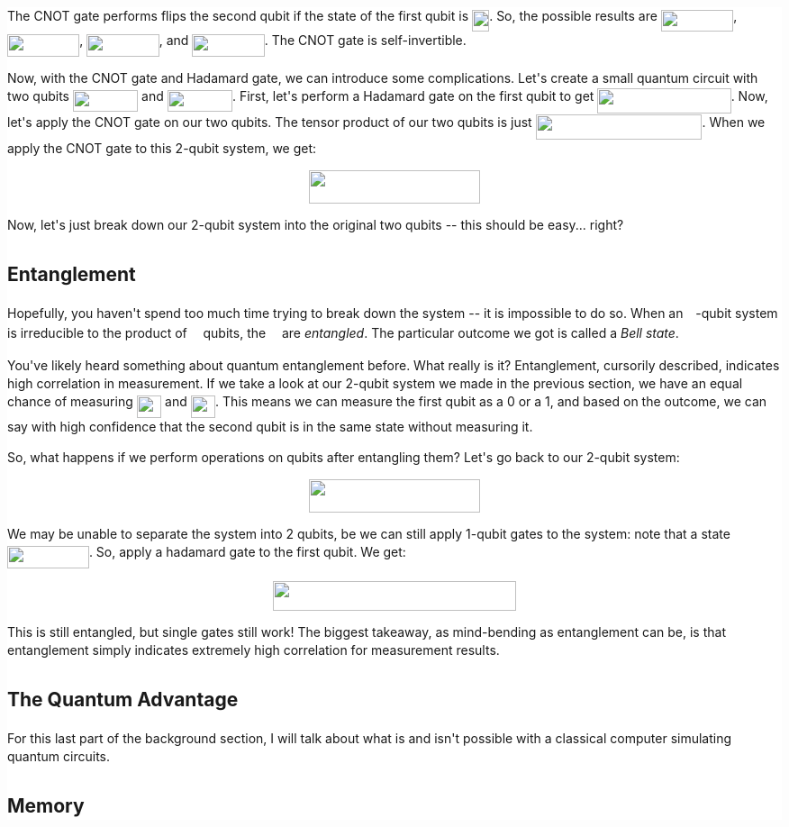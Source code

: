 The CNOT gate performs flips the second qubit if the state of the first qubit is <img src="https://rawgit.com/suhaskvittal/QuantumC/master/svgs/df71a1c14c4aef839456351e93f7e141.svg?invert_in_darkmode" align=middle width=19.178149649999988pt height=24.65753399999998pt/>. So, the possible results are <img src="https://rawgit.com/suhaskvittal/QuantumC/master/svgs/a19c327a3f4ebb27cc146824629a7093.svg?invert_in_darkmode" align=middle width=80.36531909999998pt height=24.65753399999998pt/>, <img src="https://rawgit.com/suhaskvittal/QuantumC/master/svgs/7b7e5fb3a345f736c0bc63399b9a4623.svg?invert_in_darkmode" align=middle width=80.36531909999998pt height=24.65753399999998pt/>, <img src="https://rawgit.com/suhaskvittal/QuantumC/master/svgs/5e731cec2d6d48e6292f61cb51168dfd.svg?invert_in_darkmode" align=middle width=80.36531909999998pt height=24.65753399999998pt/>, and <img src="https://rawgit.com/suhaskvittal/QuantumC/master/svgs/4edda6341c5a84c0c9f3991a96575646.svg?invert_in_darkmode" align=middle width=80.36531909999998pt height=24.65753399999998pt/>. The CNOT gate is self-invertible. 

Now, with the CNOT gate and Hadamard gate, we can introduce some complications. Let's create a small quantum circuit with two qubits <img src="https://rawgit.com/suhaskvittal/QuantumC/master/svgs/1cf9f2a84f7acbc240e37ad4b2555dd7.svg?invert_in_darkmode" align=middle width=72.21461444999998pt height=24.65753399999998pt/> and <img src="https://rawgit.com/suhaskvittal/QuantumC/master/svgs/f1b50922db0b9b1af48c2bf85bdbbb00.svg?invert_in_darkmode" align=middle width=72.21461444999998pt height=24.65753399999998pt/>. First, let's perform a Hadamard gate on the first qubit to get <img src="https://rawgit.com/suhaskvittal/QuantumC/master/svgs/f3ef08e1c56c8cb756e7faa27d5e3c7f.svg?invert_in_darkmode" align=middle width=148.3059171pt height=27.77565449999998pt/>. Now, let's apply the CNOT gate on our two qubits. The tensor product of our two qubits is just <img src="https://rawgit.com/suhaskvittal/QuantumC/master/svgs/2f011f7f84a84216507099addaa48eb2.svg?invert_in_darkmode" align=middle width=184.90422884999998pt height=27.77565449999998pt/>. When we apply the CNOT gate to this 2-qubit system, we get:
<p align="center"><img src="https://rawgit.com/suhaskvittal/QuantumC/master/svgs/abe168f42d7869912f0fac1d9972fb11.svg?invert_in_darkmode" align=middle width=189.47042729999998pt height=37.0017615pt/></p>
Now, let's just break down our 2-qubit system into the original two qubits -- this should be easy... right?

## Entanglement

Hopefully, you haven't spend too much time trying to break down the system -- it is impossible to do so. When an <img src="https://rawgit.com/suhaskvittal/QuantumC/master/svgs/55a049b8f161ae7cfeb0197d75aff967.svg?invert_in_darkmode" align=middle width=9.86687624999999pt height=14.15524440000002pt/>-qubit system is irreducible to the product of <img src="https://rawgit.com/suhaskvittal/QuantumC/master/svgs/55a049b8f161ae7cfeb0197d75aff967.svg?invert_in_darkmode" align=middle width=9.86687624999999pt height=14.15524440000002pt/> qubits, the <img src="https://rawgit.com/suhaskvittal/QuantumC/master/svgs/55a049b8f161ae7cfeb0197d75aff967.svg?invert_in_darkmode" align=middle width=9.86687624999999pt height=14.15524440000002pt/> are *entangled*. The particular outcome we got is called a *Bell state*.

You've likely heard something about quantum entanglement before. What really is it? Entanglement, cursorily described, indicates high correlation in measurement. If we take a look at our 2-qubit system we made in the previous section, we have an equal chance of measuring <img src="https://rawgit.com/suhaskvittal/QuantumC/master/svgs/3e7ca040ea2e45ffa7f4444ce24c7fa9.svg?invert_in_darkmode" align=middle width=27.39735899999999pt height=24.65753399999998pt/> and <img src="https://rawgit.com/suhaskvittal/QuantumC/master/svgs/71094dee2d0de951d6b3b08611702f25.svg?invert_in_darkmode" align=middle width=27.39735899999999pt height=24.65753399999998pt/>. This means we can measure the first qubit as a 0 or a 1, and based on the outcome, we can say with high confidence that the second qubit is in the same state without measuring it.

So, what happens if we perform operations on qubits after entangling them? Let's go back to our 2-qubit system:
<p align="center"><img src="https://rawgit.com/suhaskvittal/QuantumC/master/svgs/abe168f42d7869912f0fac1d9972fb11.svg?invert_in_darkmode" align=middle width=189.47042729999998pt height=37.0017615pt/></p>
We may be unable to separate the system into 2 qubits, be we can still apply 1-qubit gates to the system: note that a state <img src="https://rawgit.com/suhaskvittal/QuantumC/master/svgs/8e59b26e7f55742a4e82b2bd7b00af82.svg?invert_in_darkmode" align=middle width=90.88284149999998pt height=24.65753399999998pt/>. So, apply a hadamard gate to the first qubit. We get:
<p align="center"><img src="https://rawgit.com/suhaskvittal/QuantumC/master/svgs/ef03ecf28d9b13246d3acc56da9b4539.svg?invert_in_darkmode" align=middle width=270.74885804999997pt height=32.990165999999995pt/></p>
This is still entangled, but single gates still work! The biggest takeaway, as mind-bending as entanglement can be, is that entanglement simply indicates extremely high correlation for measurement results.

## The Quantum Advantage
For this last part of the background section, I will talk about what is and isn't possible with a classical computer simulating quantum circuits.

## Memory
